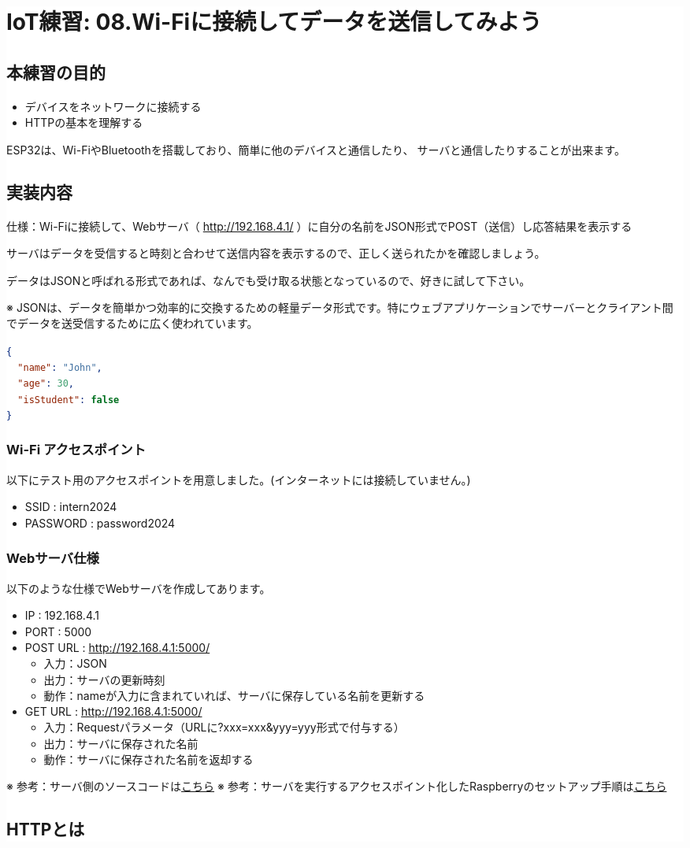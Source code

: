 # IoT練習: 08.Wi-Fiに接続してデータを送信してみよう

## 本練習の目的

- デバイスをネットワークに接続する
- HTTPの基本を理解する

ESP32は、Wi-FiやBluetoothを搭載しており、簡単に他のデバイスと通信したり、
サーバと通信したりすることが出来ます。

## 実装内容

仕様：Wi-Fiに接続して、Webサーバ（ http://192.168.4.1/ ）に自分の名前をJSON形式でPOST（送信）し応答結果を表示する

サーバはデータを受信すると時刻と合わせて送信内容を表示するので、正しく送られたかを確認しましょう。

データはJSONと呼ばれる形式であれば、なんでも受け取る状態となっているので、好きに試して下さい。

※ JSONは、データを簡単かつ効率的に交換するための軽量データ形式です。特にウェブアプリケーションでサーバーとクライアント間でデータを送受信するために広く使われています。

```json
{
  "name": "John",
  "age": 30,
  "isStudent": false
}
```

### Wi-Fi アクセスポイント

以下にテスト用のアクセスポイントを用意しました。(インターネットには接続していません。)

- SSID : intern2024
- PASSWORD : password2024

### Webサーバ仕様

以下のような仕様でWebサーバを作成してあります。

- IP : 192.168.4.1
- PORT : 5000
- POST URL : http://192.168.4.1:5000/
  - 入力：JSON
  - 出力：サーバの更新時刻
  - 動作：nameが入力に含まれていれば、サーバに保存している名前を更新する
- GET URL : http://192.168.4.1:5000/
  - 入力：Requestパラメータ（URLに?xxx=xxx&yyy=yyy形式で付与する）
  - 出力：サーバに保存された名前
  - 動作：サーバに保存された名前を返却する

※ 参考：サーバ側のソースコードは[こちら](server.py)
※ 参考：サーバを実行するアクセスポイント化したRaspberryのセットアップ手順は[こちら](setup.md)

## HTTPとは

